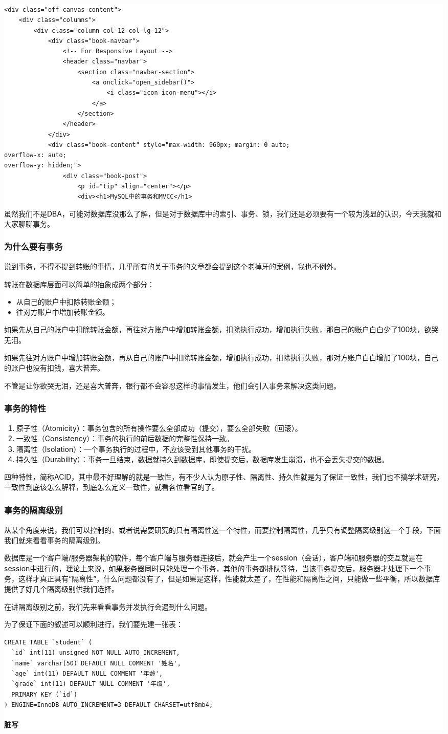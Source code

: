     <div class="off-canvas-content">
        <div class="columns">
            <div class="column col-12 col-lg-12">
                <div class="book-navbar">
                    <!-- For Responsive Layout -->
                    <header class="navbar">
                        <section class="navbar-section">
                            <a onclick="open_sidebar()">
                                <i class="icon icon-menu"></i>
                            </a>
                        </section>
                    </header>
                </div>
                <div class="book-content" style="max-width: 960px; margin: 0 auto;
    overflow-x: auto;
    overflow-y: hidden;">
                    <div class="book-post">
                        <p id="tip" align="center"></p>
                        <div><h1>MySQL中的事务和MVCC</h1>
<p>虽然我们不是DBA，可能对数据库没那么了解，但是对于数据库中的索引、事务、锁，我们还是必须要有一个较为浅显的认识，今天我就和大家聊聊事务。</p>
<h3>为什么要有事务</h3>
<p>说到事务，不得不提到转账的事情，几乎所有的关于事务的文章都会提到这个老掉牙的案例，我也不例外。</p>
<p>转账在数据库层面可以简单的抽象成两个部分：</p>
<ul>
<li>从自己的账户中扣除转账金额；</li>
<li>往对方账户中增加转账金额。</li>
</ul>
<p>如果先从自己的账户中扣除转账金额，再往对方账户中增加转账金额，扣除执行成功，增加执行失败，那自己的账户白白少了100块，欲哭无泪。</p>
<p>如果先往对方账户中增加转账金额，再从自己的账户中扣除转账金额，增加执行成功，扣除执行失败，那对方账户白白增加了100块，自己的账户也没有扣钱，喜大普奔。</p>
<p>不管是让你欲哭无泪，还是喜大普奔，银行都不会容忍这样的事情发生，他们会引入事务来解决这类问题。</p>
<h3>事务的特性</h3>
<ol>
<li>原子性（Atomicity）：事务包含的所有操作要么全部成功（提交），要么全部失败（回滚）。</li>
<li>一致性（Consistency）：事务的执行的前后数据的完整性保持一致。</li>
<li>隔离性（Isolation）：一个事务执行的过程中，不应该受到其他事务的干扰。</li>
<li>持久性（Durability）：事务一旦结束，数据就持久到数据库，即使提交后，数据库发生崩溃，也不会丢失提交的数据。</li>
</ol>
<p>四种特性，简称ACID，其中最不好理解的就是一致性，有不少人认为原子性、隔离性、持久性就是为了保证一致性，我们也不搞学术研究，一致性到底该怎么解释，到底怎么定义一致性，就看各位看官的了。</p>
<h3>事务的隔离级别</h3>
<p>从某个角度来说，我们可以控制的、或者说需要研究的只有隔离性这一个特性，而要控制隔离性，几乎只有调整隔离级别这一个手段，下面我们就来看看事务的隔离级别。</p>
<p>数据库是一个客户端/服务器架构的软件，每个客户端与服务器连接后，就会产生一个session（会话），客户端和服务器的交互就是在session中进行的，理论上来说，如果服务器同时只能处理一个事务，其他的事务都排队等待，当该事务提交后，服务器才处理下一个事务，这样才真正具有“隔离性”，什么问题都没有了，但是如果是这样，性能就太差了，在性能和隔离性之间，只能做一些平衡，所以数据库提供了好几个隔离级别供我们选择。</p>
<p>在讲隔离级别之前，我们先来看看事务并发执行会遇到什么问题。</p>
<p>为了保证下面的叙述可以顺利进行，我们要先建一张表：</p>
<pre><code>CREATE TABLE `student` (
  `id` int(11) unsigned NOT NULL AUTO_INCREMENT,
  `name` varchar(50) DEFAULT NULL COMMENT '姓名',
  `age` int(11) DEFAULT NULL COMMENT '年龄',
  `grade` int(11) DEFAULT NULL COMMENT '年级',
  PRIMARY KEY (`id`)
) ENGINE=InnoDB AUTO_INCREMENT=3 DEFAULT CHARSET=utf8mb4;
</code></pre>
<h4>脏写</h4>